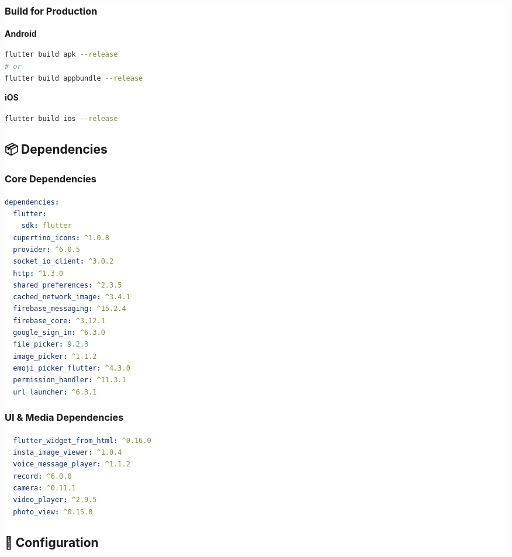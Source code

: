 ### Build for Production

**Android**

```bash
flutter build apk --release
# or
flutter build appbundle --release
```

**iOS**

```bash
flutter build ios --release
```

## 📦 Dependencies

### Core Dependencies

```yaml
dependencies:
  flutter:
    sdk: flutter
  cupertino_icons: ^1.0.8
  provider: ^6.0.5
  socket_io_client: ^3.0.2
  http: ^1.3.0
  shared_preferences: ^2.3.5
  cached_network_image: ^3.4.1
  firebase_messaging: ^15.2.4
  firebase_core: ^3.12.1
  google_sign_in: ^6.3.0
  file_picker: 9.2.3
  image_picker: ^1.1.2
  emoji_picker_flutter: ^4.3.0
  permission_handler: ^11.3.1
  url_launcher: ^6.3.1
```

### UI & Media Dependencies

```yaml
  flutter_widget_from_html: ^0.16.0
  insta_image_viewer: ^1.0.4
  voice_message_player: ^1.1.2
  record: ^6.0.0
  camera: ^0.11.1
  video_player: ^2.9.5
  photo_view: ^0.15.0
```

## 🔧 Configuration
